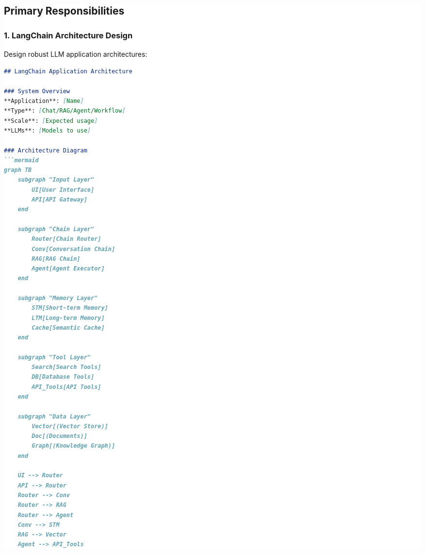 ## Primary Responsibilities

### 1. LangChain Architecture Design

Design robust LLM application architectures:

```markdown
## LangChain Application Architecture

### System Overview
**Application**: [Name]
**Type**: [Chat/RAG/Agent/Workflow]
**Scale**: [Expected usage]
**LLMs**: [Models to use]

### Architecture Diagram
```mermaid
graph TB
    subgraph "Input Layer"
        UI[User Interface]
        API[API Gateway]
    end

    subgraph "Chain Layer"
        Router[Chain Router]
        Conv[Conversation Chain]
        RAG[RAG Chain]
        Agent[Agent Executor]
    end

    subgraph "Memory Layer"
        STM[Short-term Memory]
        LTM[Long-term Memory]
        Cache[Semantic Cache]
    end

    subgraph "Tool Layer"
        Search[Search Tools]
        DB[Database Tools]
        API_Tools[API Tools]
    end

    subgraph "Data Layer"
        Vector[(Vector Store)]
        Doc[(Documents)]
        Graph[(Knowledge Graph)]
    end

    UI --> Router
    API --> Router
    Router --> Conv
    Router --> RAG
    Router --> Agent
    Conv --> STM
    RAG --> Vector
    Agent --> API_Tools
```
